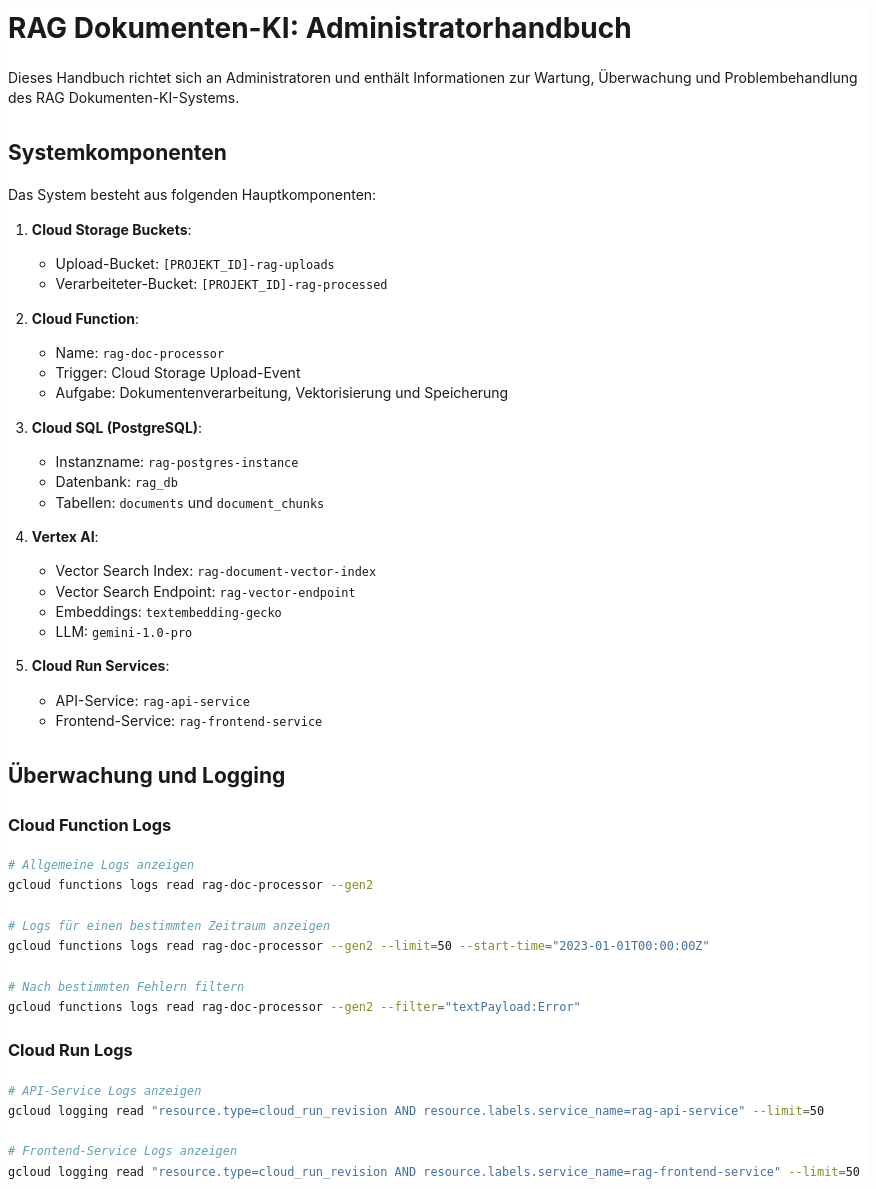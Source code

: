 # RAG Dokumenten-KI: Administratorhandbuch

Dieses Handbuch richtet sich an Administratoren und enthält Informationen zur Wartung, Überwachung und Problembehandlung des RAG Dokumenten-KI-Systems.

## Systemkomponenten

Das System besteht aus folgenden Hauptkomponenten:

1. **Cloud Storage Buckets**:
   - Upload-Bucket: `[PROJEKT_ID]-rag-uploads`
   - Verarbeiteter-Bucket: `[PROJEKT_ID]-rag-processed`

2. **Cloud Function**:
   - Name: `rag-doc-processor`
   - Trigger: Cloud Storage Upload-Event
   - Aufgabe: Dokumentenverarbeitung, Vektorisierung und Speicherung

3. **Cloud SQL (PostgreSQL)**:
   - Instanzname: `rag-postgres-instance`
   - Datenbank: `rag_db`
   - Tabellen: `documents` und `document_chunks`

4. **Vertex AI**:
   - Vector Search Index: `rag-document-vector-index`
   - Vector Search Endpoint: `rag-vector-endpoint`
   - Embeddings: `textembedding-gecko`
   - LLM: `gemini-1.0-pro`

5. **Cloud Run Services**:
   - API-Service: `rag-api-service`
   - Frontend-Service: `rag-frontend-service`

## Überwachung und Logging

### Cloud Function Logs

```bash
# Allgemeine Logs anzeigen
gcloud functions logs read rag-doc-processor --gen2

# Logs für einen bestimmten Zeitraum anzeigen
gcloud functions logs read rag-doc-processor --gen2 --limit=50 --start-time="2023-01-01T00:00:00Z"

# Nach bestimmten Fehlern filtern
gcloud functions logs read rag-doc-processor --gen2 --filter="textPayload:Error"
```

### Cloud Run Logs

```bash
# API-Service Logs anzeigen
gcloud logging read "resource.type=cloud_run_revision AND resource.labels.service_name=rag-api-service" --limit=50

# Frontend-Service Logs anzeigen
gcloud logging read "resource.type=cloud_run_revision AND resource.labels.service_name=rag-frontend-service" --limit=50
```
